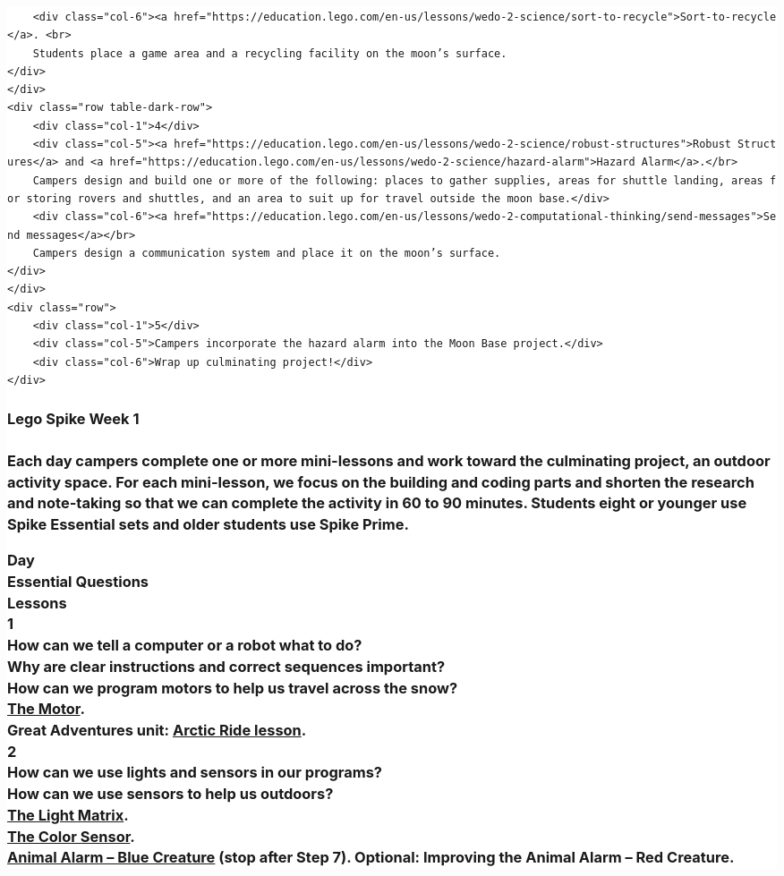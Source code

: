         <div class="col-6"><a href="https://education.lego.com/en-us/lessons/wedo-2-science/sort-to-recycle">Sort-to-recycle</a>. <br>
        Students place a game area and a recycling facility on the moon’s surface.
    </div>
    </div>
    <div class="row table-dark-row">
        <div class="col-1">4</div>
        <div class="col-5"><a href="https://education.lego.com/en-us/lessons/wedo-2-science/robust-structures">Robust Structures</a> and <a href="https://education.lego.com/en-us/lessons/wedo-2-science/hazard-alarm">Hazard Alarm</a>.</br>
        Campers design and build one or more of the following: places to gather supplies, areas for shuttle landing, areas for storing rovers and shuttles, and an area to suit up for travel outside the moon base.</div>
        <div class="col-6"><a href="https://education.lego.com/en-us/lessons/wedo-2-computational-thinking/send-messages">Send messages</a></br>
        Campers design a communication system and place it on the moon’s surface.
    </div>
    </div>
    <div class="row">
        <div class="col-1">5</div>
        <div class="col-5">Campers incorporate the hazard alarm into the Moon Base project.</div>
        <div class="col-6">Wrap up culminating project!</div>
    </div>
</div>

<h3> Lego Spike Week 1 <h3>

Each day campers complete one or more mini-lessons and work toward the culminating project, an outdoor activity space. For each mini-lesson, we focus on the building and coding parts and shorten the research and note-taking so that we can complete the activity in 60 to 90 minutes. Students eight or younger use Spike Essential sets and older students use Spike Prime.

<div class="container">
    <div class="row table-header">
        <div class="col-1">Day</div>
        <div class="col-5">Essential Questions</div>
        <div class="col-6">Lessons</div>
    </div>
    <div class="row">
        <div class="col-1">1</div>
        <div class="col-5">How can we tell a computer or a robot what to do?<br>
        Why are clear instructions and correct sequences important? <br>
        How can we program motors to help us travel across the snow?
        </div>
        <div class="col-6"><a href="https://www.youtube.com/watch?v=pLuXbgp3MvI&list=PL_zXBalpjbu33gw5CML3DtL7fN8640qku&index=4">The Motor</a>.<br>
        Great Adventures unit: <a href="https://education.lego.com/en-us/lessons/spikeessential-great-adventures/spikeessential-arctic-ride">Arctic Ride lesson</a>.
        </div>
    </div>
    <div class="row table-dark-row">
        <div class="col-1">2</div>
        <div class="col-5">How can we use lights and sensors in our programs?<br>
        How can we use sensors to help us outdoors?</div>
        <div class="col-6">
        <a href="https://www.youtube.com/watch?v=pLuXbgp3MvI&list=PL_zXBalpjbu33gw5CML3DtL7fN8640qku&index=5">The Light Matrix</a>.<br>
        <a href="https://www.youtube.com/watch?v=OlesfRqswUI&list=PL_zXBalpjbu33gw5CML3DtL7fN8640qku&index=7">The Color Sensor</a>.</br>
        <a href="https://education.lego.com/en-us/lessons/spikeessential-great-adventures/spikeessential-animal-alarm">Animal Alarm &ndash; Blue Creature</a> (stop after Step 7). Optional: Improving the Animal Alarm &ndash; Red Creature.
        </div>
    </div>
    <div class="row">